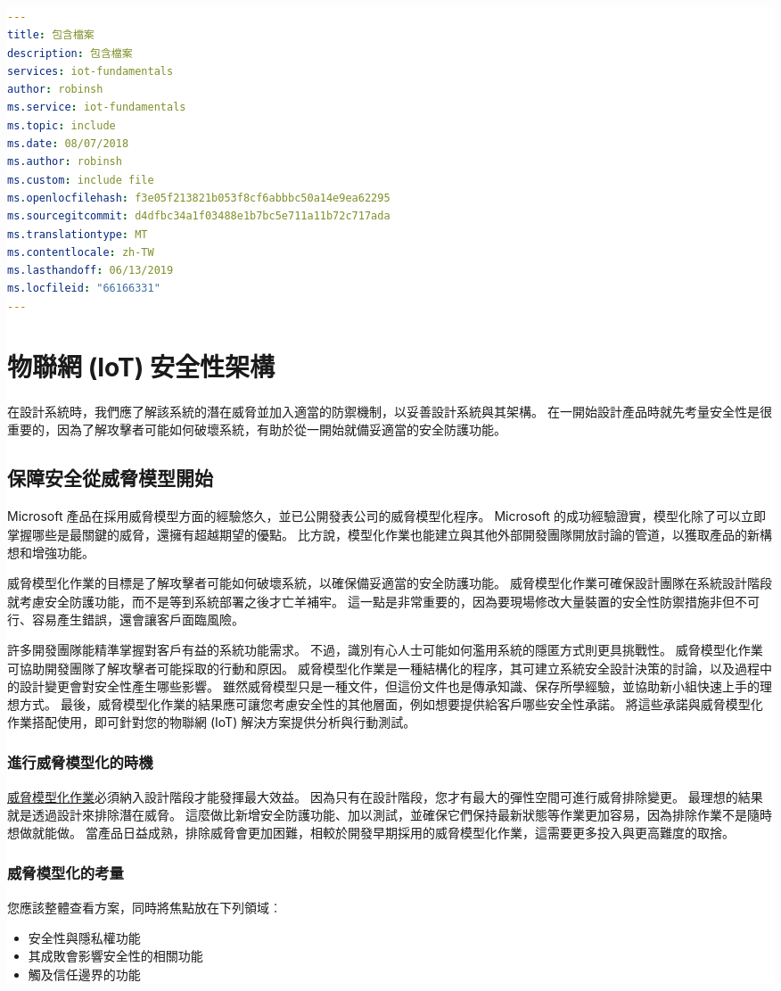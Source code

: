 ```yaml
---
title: 包含檔案
description: 包含檔案
services: iot-fundamentals
author: robinsh
ms.service: iot-fundamentals
ms.topic: include
ms.date: 08/07/2018
ms.author: robinsh
ms.custom: include file
ms.openlocfilehash: f3e05f213821b053f8cf6abbbc50a14e9ea62295
ms.sourcegitcommit: d4dfbc34a1f03488e1b7bc5e711a11b72c717ada
ms.translationtype: MT
ms.contentlocale: zh-TW
ms.lasthandoff: 06/13/2019
ms.locfileid: "66166331"
---
```

# <a name="internet-of-things-iot-security-architecture"></a>物聯網 (IoT) 安全性架構

在設計系統時，我們應了解該系統的潛在威脅並加入適當的防禦機制，以妥善設計系統與其架構。 在一開始設計產品時就先考量安全性是很重要的，因為了解攻擊者可能如何破壞系統，有助於從一開始就備妥適當的安全防護功能。

## <a name="security-starts-with-a-threat-model"></a>保障安全從威脅模型開始

Microsoft 產品在採用威脅模型方面的經驗悠久，並已公開發表公司的威脅模型化程序。 Microsoft 的成功經驗證實，模型化除了可以立即掌握哪些是最關鍵的威脅，還擁有超越期望的優點。 比方說，模型化作業也能建立與其他外部開發團隊開放討論的管道，以獲取產品的新構想和增強功能。

威脅模型化作業的目標是了解攻擊者可能如何破壞系統，以確保備妥適當的安全防護功能。 威脅模型化作業可確保設計團隊在系統設計階段就考慮安全防護功能，而不是等到系統部署之後才亡羊補牢。 這一點是非常重要的，因為要現場修改大量裝置的安全性防禦措施非但不可行、容易產生錯誤，還會讓客戶面臨風險。

許多開發團隊能精準掌握對客戶有益的系統功能需求。 不過，識別有心人士可能如何濫用系統的隱匿方式則更具挑戰性。 威脅模型化作業可協助開發團隊了解攻擊者可能採取的行動和原因。 威脅模型化作業是一種結構化的程序，其可建立系統安全設計決策的討論，以及過程中的設計變更會對安全性產生哪些影響。 雖然威脅模型只是一種文件，但這份文件也是傳承知識、保存所學經驗，並協助新小組快速上手的理想方式。 最後，威脅模型化作業的結果應可讓您考慮安全性的其他層面，例如想要提供給客戶哪些安全性承諾。 將這些承諾與威脅模型化作業搭配使用，即可針對您的物聯網 (IoT) 解決方案提供分析與行動測試。

### <a name="when-to-do-threat-modeling"></a>進行威脅模型化的時機

[威脅模型化作業](https://www.microsoft.com/en-us/sdl/adopt/threatmodeling.aspx)必須納入設計階段才能發揮最大效益。 因為只有在設計階段，您才有最大的彈性空間可進行威脅排除變更。 最理想的結果就是透過設計來排除潛在威脅。 這麼做比新增安全防護功能、加以測試，並確保它們保持最新狀態等作業更加容易，因為排除作業不是隨時想做就能做。 當產品日益成熟，排除威脅會更加困難，相較於開發早期採用的威脅模型化作業，這需要更多投入與更高難度的取捨。

### <a name="what-to-consider-for-threat-modeling"></a>威脅模型化的考量

您應該整體查看方案，同時將焦點放在下列領域︰

* 安全性與隱私權功能
* 其成敗會影響安全性的相關功能
* 觸及信任邊界的功能
